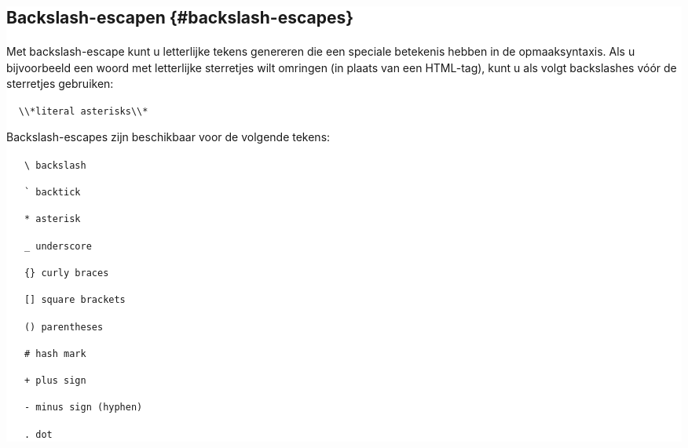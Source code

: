 ## Backslash-escapen {#backslash-escapes}

Met backslash-escape kunt u letterlijke tekens genereren die een speciale betekenis hebben in de opmaaksyntaxis. Als u bijvoorbeeld een woord met letterlijke sterretjes wilt omringen (in plaats van een HTML-tag), kunt u als volgt backslashes vóór de sterretjes gebruiken:

    `\\*literal asterisks\\*`

Backslash-escapes zijn beschikbaar voor de volgende tekens:

    ` \ backslash`

    `` ` backtick``

    ` * asterisk`

    ` _ underscore`

    ` {} curly braces`

    ` [] square brackets`

    ` () parentheses`

    ` # hash mark`

    ` + plus sign`

    ` - minus sign (hyphen)`

    ` . dot`
